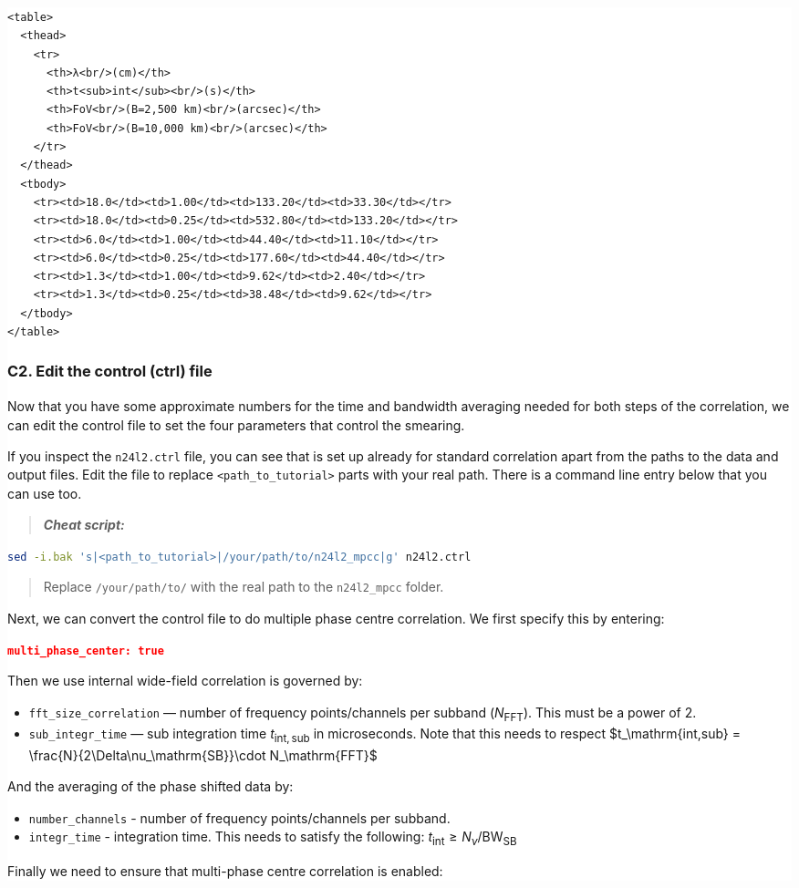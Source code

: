     <table>
      <thead>
        <tr>
          <th>λ<br/>(cm)</th>
          <th>t<sub>int</sub><br/>(s)</th>
          <th>FoV<br/>(B=2,500 km)<br/>(arcsec)</th>
          <th>FoV<br/>(B=10,000 km)<br/>(arcsec)</th>
        </tr>
      </thead>
      <tbody>
        <tr><td>18.0</td><td>1.00</td><td>133.20</td><td>33.30</td></tr>
        <tr><td>18.0</td><td>0.25</td><td>532.80</td><td>133.20</td></tr>
        <tr><td>6.0</td><td>1.00</td><td>44.40</td><td>11.10</td></tr>
        <tr><td>6.0</td><td>0.25</td><td>177.60</td><td>44.40</td></tr>
        <tr><td>1.3</td><td>1.00</td><td>9.62</td><td>2.40</td></tr>
        <tr><td>1.3</td><td>0.25</td><td>38.48</td><td>9.62</td></tr>
      </tbody>
    </table>
  </div>
</div>


### C2. Edit the control (ctrl) file

Now that you have some approximate numbers for the time and bandwidth averaging needed for both steps of the correlation, we can edit the control file to set the four parameters that control the smearing. 

If you inspect the `n24l2.ctrl` file, you can see that is set up already for standard correlation apart from the paths to the data and output files. Edit the file to replace `<path_to_tutorial>` parts with your real path. There is a command line entry below that you can use too. 

>***Cheat script:***
```bash 
sed -i.bak 's|<path_to_tutorial>|/your/path/to/n24l2_mpcc|g' n24l2.ctrl
```
>Replace `/your/path/to/` with the real path to the `n24l2_mpcc` folder. 

Next, we can convert the control file to do multiple phase centre correlation. We first specify this by entering:
```json
multi_phase_center: true
```
Then we use internal wide-field correlation is governed by:
- `fft_size_correlation` — number of frequency points/channels per subband ($N_\mathrm{FFT}$). This must be a power of 2.
- `sub_integr_time` — sub integration time $t_{\mathrm{int,sub}}$ in microseconds. Note that this needs to respect $t_\mathrm{int,sub} = \frac{N}{2\Delta\nu_\mathrm{SB}}\cdot N_\mathrm{FFT}$

And the averaging of the phase shifted data by:
- `number_channels` - number of frequency points/channels per subband.
- `integr_time` - integration time. This needs to satisfy the following: $t_{\mathrm{int}} \geq N_\nu / \mathrm{BW}_{\mathrm{SB}}$

Finally we need to ensure that multi-phase centre correlation is enabled:
